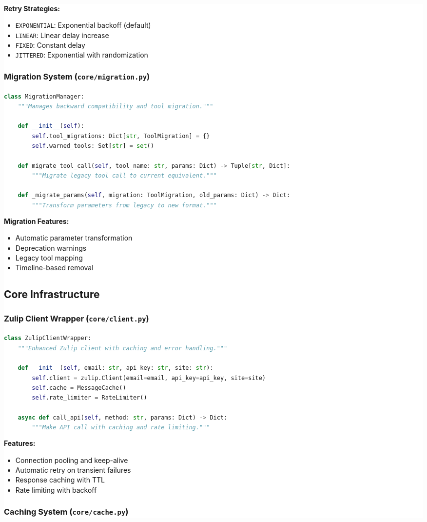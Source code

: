 **Retry Strategies:**
- `EXPONENTIAL`: Exponential backoff (default)
- `LINEAR`: Linear delay increase
- `FIXED`: Constant delay
- `JITTERED`: Exponential with randomization

### Migration System (`core/migration.py`)

```python
class MigrationManager:
    """Manages backward compatibility and tool migration."""
    
    def __init__(self):
        self.tool_migrations: Dict[str, ToolMigration] = {}
        self.warned_tools: Set[str] = set()
    
    def migrate_tool_call(self, tool_name: str, params: Dict) -> Tuple[str, Dict]:
        """Migrate legacy tool call to current equivalent."""
        
    def _migrate_params(self, migration: ToolMigration, old_params: Dict) -> Dict:
        """Transform parameters from legacy to new format."""
```

**Migration Features:**
- Automatic parameter transformation
- Deprecation warnings
- Legacy tool mapping  
- Timeline-based removal

## Core Infrastructure

### Zulip Client Wrapper (`core/client.py`)

```python
class ZulipClientWrapper:
    """Enhanced Zulip client with caching and error handling."""
    
    def __init__(self, email: str, api_key: str, site: str):
        self.client = zulip.Client(email=email, api_key=api_key, site=site)
        self.cache = MessageCache()
        self.rate_limiter = RateLimiter()
    
    async def call_api(self, method: str, params: Dict) -> Dict:
        """Make API call with caching and rate limiting."""
```

**Features:**
- Connection pooling and keep-alive
- Automatic retry on transient failures
- Response caching with TTL
- Rate limiting with backoff

### Caching System (`core/cache.py`)
